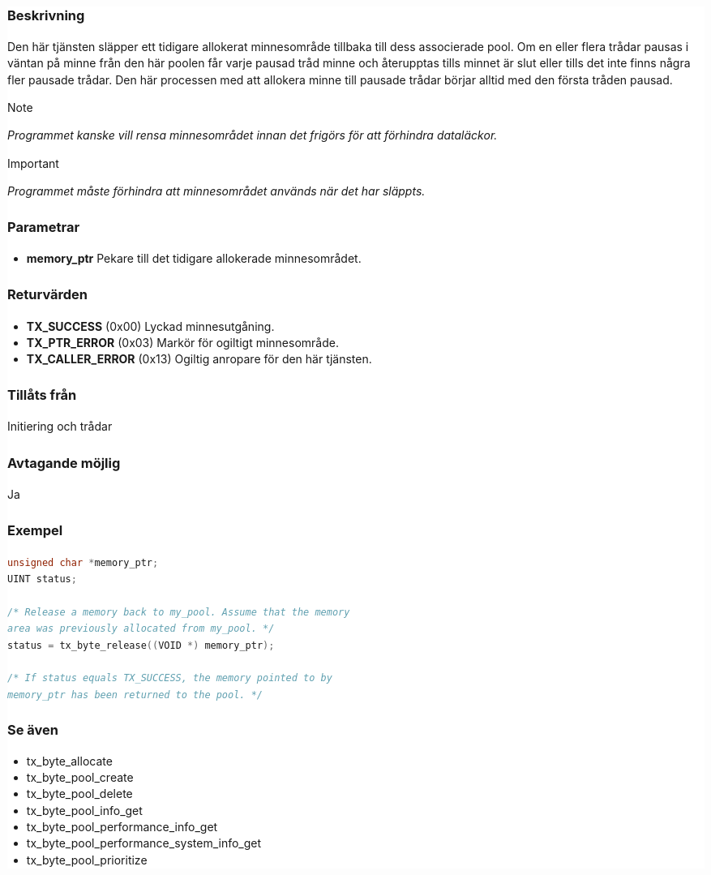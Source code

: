### <a name="description"></a>Beskrivning

Den här tjänsten släpper ett tidigare allokerat minnesområde tillbaka till dess associerade pool. Om en eller flera trådar pausas i väntan på minne från den här poolen får varje pausad tråd minne och återupptas tills minnet är slut eller tills det inte finns några fler pausade trådar. Den här processen med att allokera minne till pausade trådar börjar alltid med den första tråden pausad.

>[!NOTE]
> *Programmet kanske vill rensa minnesområdet innan det frigörs för att förhindra dataläckor.*

> [!IMPORTANT]
> *Programmet måste förhindra att minnesområdet används när det har släppts.*

### <a name="parameters"></a>Parametrar

- **memory_ptr** Pekare till det tidigare allokerade minnesområdet.

### <a name="return-values"></a>Returvärden

- **TX_SUCCESS** (0x00) Lyckad minnesutgåning.
- **TX_PTR_ERROR** (0x03) Markör för ogiltigt minnesområde.
- **TX_CALLER_ERROR** (0x13) Ogiltig anropare för den här tjänsten.

### <a name="allowed-from"></a>Tillåts från

Initiering och trådar

### <a name="preemption-possible"></a>Avtagande möjlig

Ja

### <a name="example"></a>Exempel

```c
unsigned char *memory_ptr;
UINT status;

/* Release a memory back to my_pool. Assume that the memory
area was previously allocated from my_pool. */
status = tx_byte_release((VOID *) memory_ptr);

/* If status equals TX_SUCCESS, the memory pointed to by
memory_ptr has been returned to the pool. */
```

### <a name="see-also"></a>Se även

- tx_byte_allocate
- tx_byte_pool_create
- tx_byte_pool_delete
- tx_byte_pool_info_get
- tx_byte_pool_performance_info_get
- tx_byte_pool_performance_system_info_get
- tx_byte_pool_prioritize
